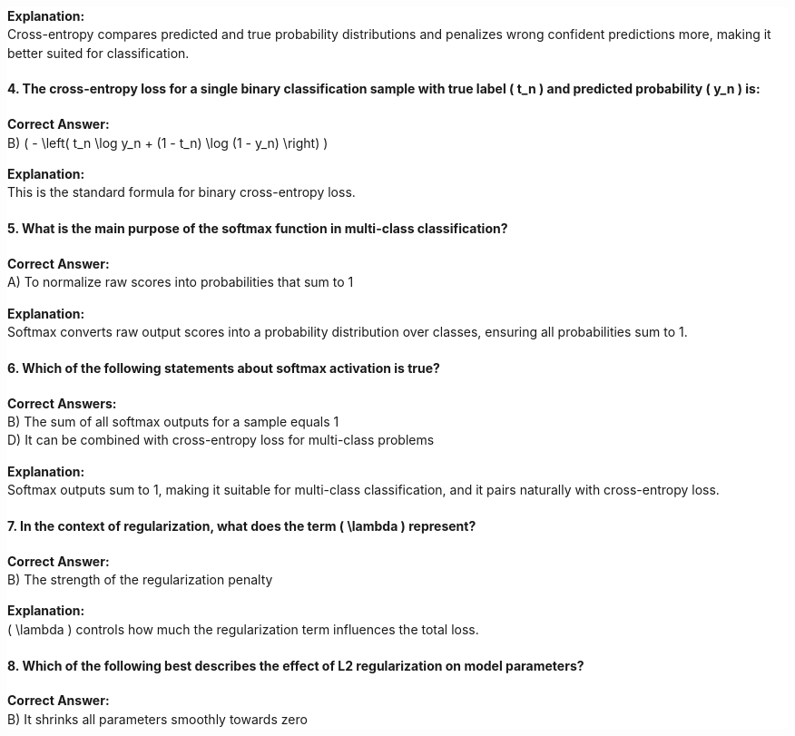 **Explanation:**  
Cross-entropy compares predicted and true probability distributions and penalizes wrong confident predictions more, making it better suited for classification.



#### 4. The cross-entropy loss for a single binary classification sample with true label \( t_n \) and predicted probability \( y_n \) is:

**Correct Answer:**  
B) \( - \left( t_n \log y_n + (1 - t_n) \log (1 - y_n) \right) \)

**Explanation:**  
This is the standard formula for binary cross-entropy loss.



#### 5. What is the main purpose of the softmax function in multi-class classification?

**Correct Answer:**  
A) To normalize raw scores into probabilities that sum to 1

**Explanation:**  
Softmax converts raw output scores into a probability distribution over classes, ensuring all probabilities sum to 1.



#### 6. Which of the following statements about softmax activation is true?

**Correct Answers:**  
B) The sum of all softmax outputs for a sample equals 1  
D) It can be combined with cross-entropy loss for multi-class problems

**Explanation:**  
Softmax outputs sum to 1, making it suitable for multi-class classification, and it pairs naturally with cross-entropy loss.



#### 7. In the context of regularization, what does the term \( \lambda \) represent?

**Correct Answer:**  
B) The strength of the regularization penalty

**Explanation:**  
\( \lambda \) controls how much the regularization term influences the total loss.



#### 8. Which of the following best describes the effect of L2 regularization on model parameters?

**Correct Answer:**  
B) It shrinks all parameters smoothly towards zero

